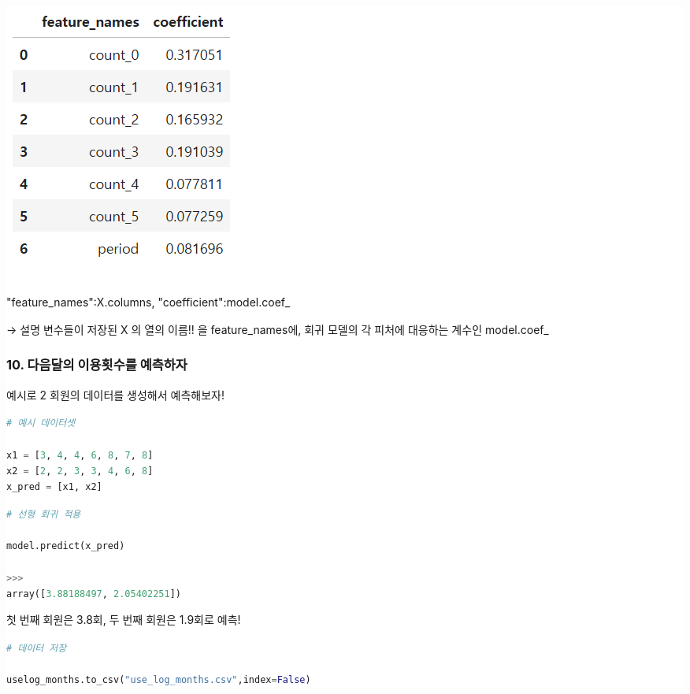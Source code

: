 ![13.png](/assets/img/posts/DBS/DBS%204/13.png)

"feature_names":X.columns, "coefficient":model.coef_

→ 설명 변수들이 저장된 X 의 열의 이름!! 을 feature_names에, 회귀 모델의 각 피처에 대응하는 계수인 model.coef_

### 10. 다음달의 이용횟수를 예측하자

예시로 2 회원의 데이터를 생성해서 예측해보자!

```python
# 예시 데이터셋

x1 = [3, 4, 4, 6, 8, 7, 8]
x2 = [2, 2, 3, 3, 4, 6, 8]
x_pred = [x1, x2]
```

```python
# 선형 회귀 적용

model.predict(x_pred)

>>>
array([3.88188497, 2.05402251])
```

첫 번째 회원은 3.8회, 두 번째 회원은 1.9회로 예측!

```python
# 데이터 저장

uselog_months.to_csv("use_log_months.csv",index=False)
```